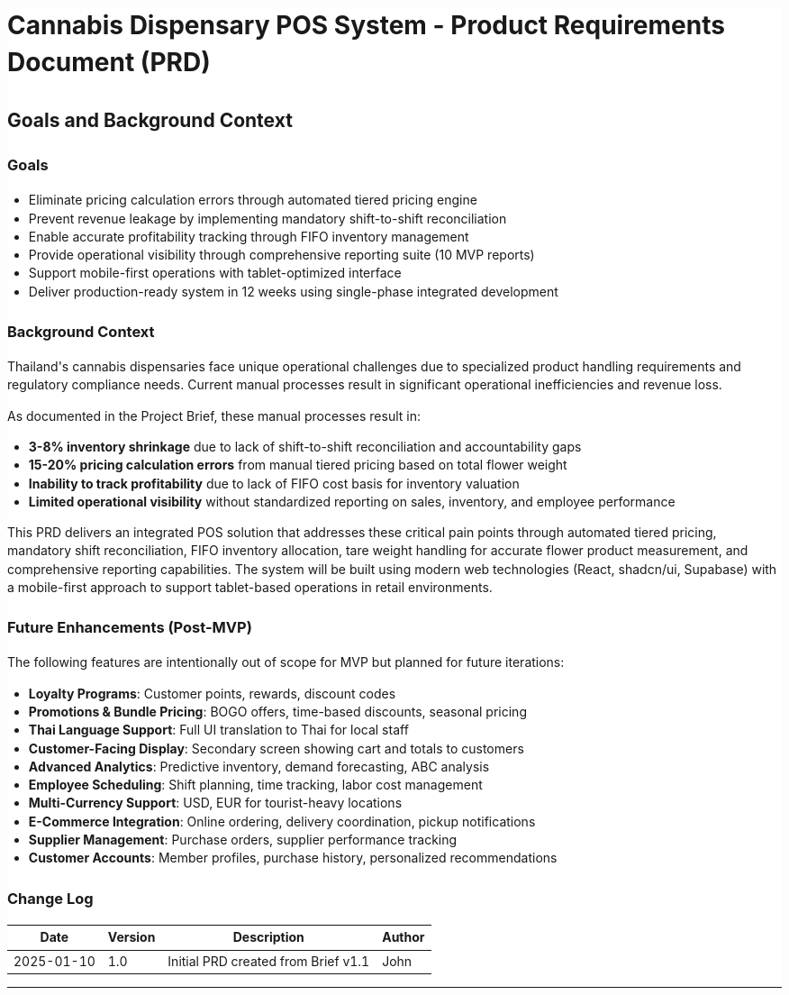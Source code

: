 # Cannabis Dispensary POS System - Product Requirements Document (PRD)

## Goals and Background Context

### Goals

- Eliminate pricing calculation errors through automated tiered pricing engine
- Prevent revenue leakage by implementing mandatory shift-to-shift reconciliation
- Enable accurate profitability tracking through FIFO inventory management
- Provide operational visibility through comprehensive reporting suite (10 MVP reports)
- Support mobile-first operations with tablet-optimized interface
- Deliver production-ready system in 12 weeks using single-phase integrated development

### Background Context

Thailand's cannabis dispensaries face unique operational challenges due to specialized product handling requirements and regulatory compliance needs. Current manual processes result in significant operational inefficiencies and revenue loss.

As documented in the Project Brief, these manual processes result in:
- **3-8% inventory shrinkage** due to lack of shift-to-shift reconciliation and accountability gaps
- **15-20% pricing calculation errors** from manual tiered pricing based on total flower weight
- **Inability to track profitability** due to lack of FIFO cost basis for inventory valuation
- **Limited operational visibility** without standardized reporting on sales, inventory, and employee performance

This PRD delivers an integrated POS solution that addresses these critical pain points through automated tiered pricing, mandatory shift reconciliation, FIFO inventory allocation, tare weight handling for accurate flower product measurement, and comprehensive reporting capabilities. The system will be built using modern web technologies (React, shadcn/ui, Supabase) with a mobile-first approach to support tablet-based operations in retail environments.

### Future Enhancements (Post-MVP)

The following features are intentionally out of scope for MVP but planned for future iterations:

- **Loyalty Programs**: Customer points, rewards, discount codes
- **Promotions & Bundle Pricing**: BOGO offers, time-based discounts, seasonal pricing
- **Thai Language Support**: Full UI translation to Thai for local staff
- **Customer-Facing Display**: Secondary screen showing cart and totals to customers
- **Advanced Analytics**: Predictive inventory, demand forecasting, ABC analysis
- **Employee Scheduling**: Shift planning, time tracking, labor cost management
- **Multi-Currency Support**: USD, EUR for tourist-heavy locations
- **E-Commerce Integration**: Online ordering, delivery coordination, pickup notifications
- **Supplier Management**: Purchase orders, supplier performance tracking
- **Customer Accounts**: Member profiles, purchase history, personalized recommendations

### Change Log

| Date       | Version | Description                          | Author |
| ---------- | ------- | ------------------------------------ | ------ |
| 2025-01-10 | 1.0     | Initial PRD created from Brief v1.1  | John   |

---